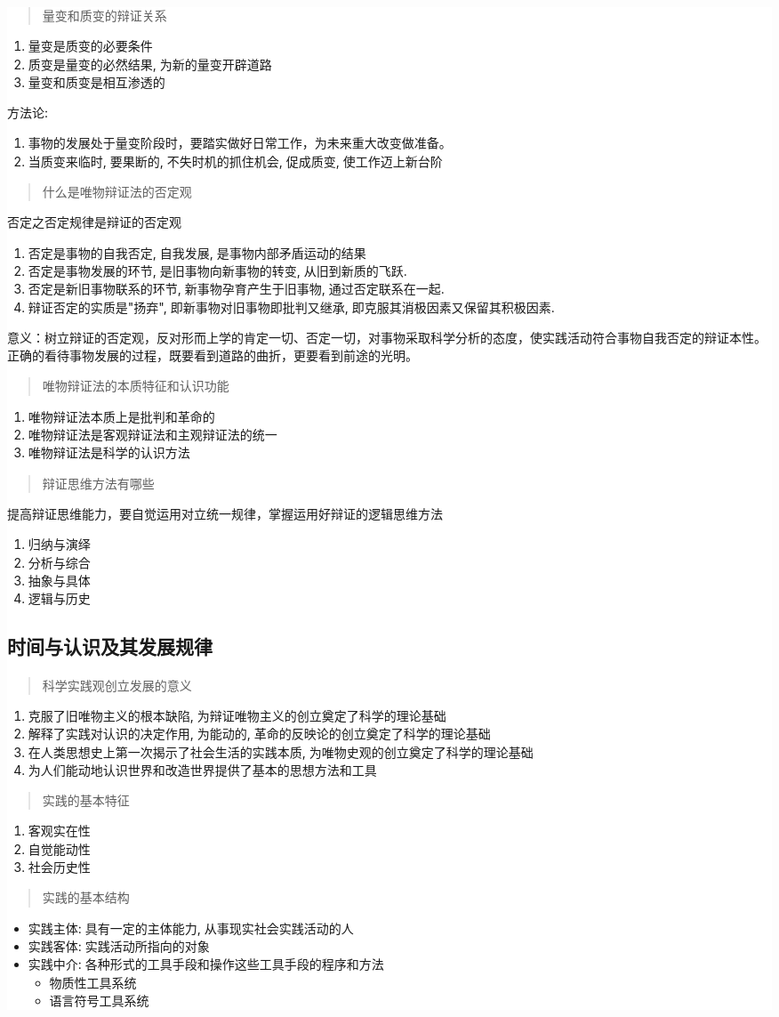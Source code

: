 > 量变和质变的辩证关系

1. 量变是质变的必要条件
2. 质变是量变的必然结果, 为新的量变开辟道路
3. 量变和质变是相互渗透的

方法论:

1. 事物的发展处于量变阶段时，要踏实做好日常工作，为未来重大改变做准备。
2. 当质变来临时, 要果断的, 不失时机的抓住机会, 促成质变, 使工作迈上新台阶

> 什么是唯物辩证法的否定观

否定之否定规律是辩证的否定观

1. 否定是事物的自我否定, 自我发展, 是事物内部矛盾运动的结果
2. 否定是事物发展的环节, 是旧事物向新事物的转变, 从旧到新质的飞跃.
3. 否定是新旧事物联系的环节, 新事物孕育产生于旧事物, 通过否定联系在一起.
4. 辩证否定的实质是"扬弃", 即新事物对旧事物即批判又继承, 即克服其消极因素又保留其积极因素.

意义：树立辩证的否定观，反对形而上学的肯定一切、否定一切，对事物采取科学分析的态度，使实践活动符合事物自我否定的辩证本性。正确的看待事物发展的过程，既要看到道路的曲折，更要看到前途的光明。

> 唯物辩证法的本质特征和认识功能

1. 唯物辩证法本质上是批判和革命的
2. 唯物辩证法是客观辩证法和主观辩证法的统一
3. 唯物辩证法是科学的认识方法

> 辩证思维方法有哪些

提高辩证思维能力，要自觉运用对立统一规律，掌握运用好辩证的逻辑思维方法

1. 归纳与演绎
2. 分析与综合
3. 抽象与具体
4. 逻辑与历史

## 时间与认识及其发展规律

> 科学实践观创立发展的意义

1. 克服了旧唯物主义的根本缺陷, 为辩证唯物主义的创立奠定了科学的理论基础
2. 解释了实践对认识的决定作用, 为能动的, 革命的反映论的创立奠定了科学的理论基础
3. 在人类思想史上第一次揭示了社会生活的实践本质, 为唯物史观的创立奠定了科学的理论基础
4. 为人们能动地认识世界和改造世界提供了基本的思想方法和工具

> 实践的基本特征

1. 客观实在性
2. 自觉能动性
3. 社会历史性

> 实践的基本结构

- 实践主体: 具有一定的主体能力, 从事现实社会实践活动的人
- 实践客体: 实践活动所指向的对象
- 实践中介: 各种形式的工具手段和操作这些工具手段的程序和方法
  - 物质性工具系统
  - 语言符号工具系统
